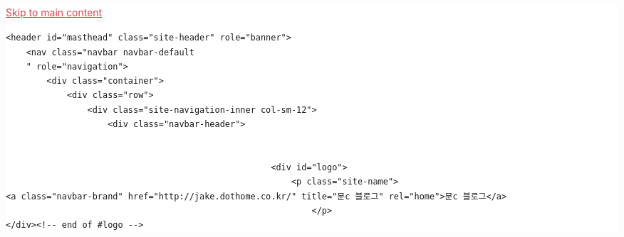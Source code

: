 <meta name="DC.creator" content="문영일"/>
<meta name="DC.subject" content="리눅스 커널"/>
<meta name="DC.description.tableOfContents" content="배리어 --- 실행 오더링 (Execution Ordering) --- Out-Of-Order Execution --- 메모리 오더링 (Memory Ordering) --- Out-Of-Order Memory --- 배리어 종류 --- Compiler Barrier --- Architecture Barrier --- Mandatory barrier --- device 지원 barrier --- smp 지원 barrier --- Implicit barriers and Etc... --- ACQUIRE/RELEASE 구현 --- TSO(Total Store Order) 지원 아키텍처 --- Acquire/Store-Release 명령(ldar/stlr) 지원 아키텍처 --- Barriers of ARMv7 &amp; ARMv8 --- DMB(Data Memory Barrier) --- DSB(Data Synchronization Barrier, called DWB) --- ISB(Instruction Synchronization Barrier) --- Barrier Options --- 배리어 사용처 --- 코드 분석 --- UP 시스템 --- ARMv7 SMP --- ARMv8 --- 참고"/>
<style type="text/css">a, #infinite-handle span, #secondary .widget .post-content a, .entry-meta a {color:#da4453}.cfa { background-color: #ffffff; } .cfa-button:hover a {color: #ffffff;}.navbar-default .navbar-nav .open .dropdown-menu > li > a, .dropdown-menu > li > a, .dropdown-menu > li > .caret { color: #636467;}.dropdown-menu>.active>a, .dropdown-menu>.active>a:focus, .dropdown-menu>.active>a:hover, .dropdown-menu>.active>.caret, .dropdown-menu>li>a:focus, .dropdown-menu>li>a:hover, .dropdown-menu>li:hover>a, .dropdown-menu>li:hover>.caret {color:#ffffff;}@media (max-width: 767px) {.navbar-default .navbar-nav .open .dropdown-menu > .active > a, .navbar-default .navbar-nav .dropdown-menu > li.active > .caret, .navbar-default .navbar-nav .dropdown-menu > li.open > a, .navbar-default .navbar-nav li.open > a, .navbar-default .navbar-nav li.open > .caret {color:#ffffff;} }.navbar-default .navbar-nav .current-menu-ancestor a.dropdown-toggle { color: #ffffff;}.entry-content {font-size:14px}</style><link rel="pingback" href="http://jake.dothome.co.kr/xmlrpc.php">		<style type="text/css">.recentcomments a{display:inline !important;padding:0 !important;margin:0 !important;}</style>
				<style type="text/css">
				.navbar > .container .navbar-brand {
			color: #dadada;
		}
		</style>
	<link rel="icon" href="http://jake.dothome.co.kr/wp-content/uploads/2018/05/cropped-favicon-32x32.png" sizes="32x32" />
<link rel="icon" href="http://jake.dothome.co.kr/wp-content/uploads/2018/05/cropped-favicon-192x192.png" sizes="192x192" />
<link rel="apple-touch-icon-precomposed" href="http://jake.dothome.co.kr/wp-content/uploads/2018/05/cropped-favicon-180x180.png" />
<meta name="msapplication-TileImage" content="http://jake.dothome.co.kr/wp-content/uploads/2018/05/cropped-favicon-270x270.png" />

</head>

<body class="post-template-default single single-post postid-415 single-format-standard">
	<a class="sr-only sr-only-focusable" href="#content">Skip to main content</a>
<div id="page" class="hfeed site">

	<header id="masthead" class="site-header" role="banner">
		<nav class="navbar navbar-default
		" role="navigation">
			<div class="container">
				<div class="row">
					<div class="site-navigation-inner col-sm-12">
						<div class="navbar-header">


														<div id="logo">
															<p class="site-name">																		<a class="navbar-brand" href="http://jake.dothome.co.kr/" title="문c 블로그" rel="home">문c 블로그</a>
																</p>																													</div><!-- end of #logo -->
